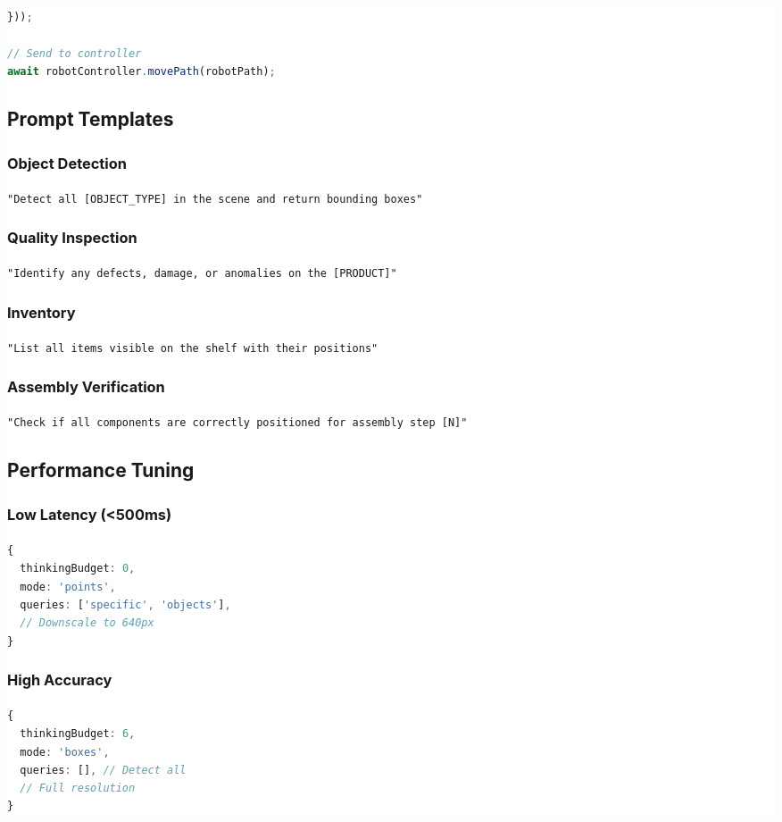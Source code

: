 ```typescript
}));

// Send to controller
await robotController.movePath(robotPath);
```

## Prompt Templates

### Object Detection
```
"Detect all [OBJECT_TYPE] in the scene and return bounding boxes"
```

### Quality Inspection
```
"Identify any defects, damage, or anomalies on the [PRODUCT]"
```

### Inventory
```
"List all items visible on the shelf with their positions"
```

### Assembly Verification
```
"Check if all components are correctly positioned for assembly step [N]"
```

## Performance Tuning

### Low Latency (<500ms)
```typescript
{
  thinkingBudget: 0,
  mode: 'points',
  queries: ['specific', 'objects'],
  // Downscale to 640px
}
```

### High Accuracy
```typescript
{
  thinkingBudget: 6,
  mode: 'boxes',
  queries: [], // Detect all
  // Full resolution
}
```
